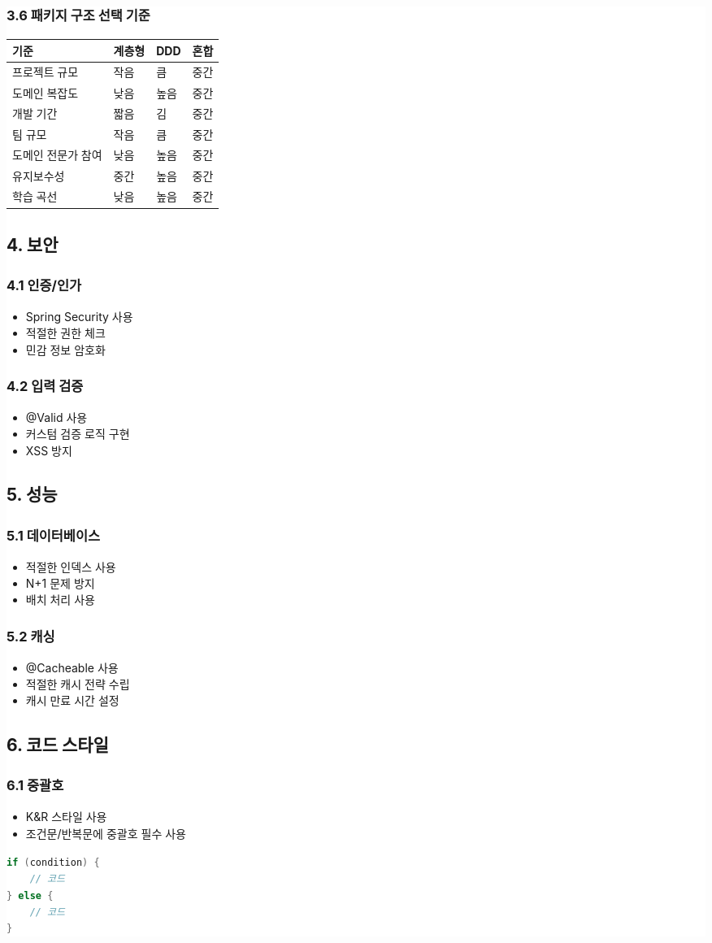 ### 3.6 패키지 구조 선택 기준

| 기준 | 계층형 | DDD | 혼합 |
| :---- | :---- | :---- | :---- |
| 프로젝트 규모 | 작음 | 큼 | 중간 |
| 도메인 복잡도 | 낮음 | 높음 | 중간 |
| 개발 기간 | 짧음 | 김 | 중간 |
| 팀 규모 | 작음 | 큼 | 중간 |
| 도메인 전문가 참여 | 낮음 | 높음 | 중간 |
| 유지보수성 | 중간 | 높음 | 중간 |
| 학습 곡선 | 낮음 | 높음 | 중간 |

## 4. 보안

### 4.1 인증/인가
- Spring Security 사용
- 적절한 권한 체크
- 민감 정보 암호화

### 4.2 입력 검증
- @Valid 사용
- 커스텀 검증 로직 구현
- XSS 방지

## 5. 성능

### 5.1 데이터베이스
- 적절한 인덱스 사용
- N+1 문제 방지
- 배치 처리 사용

### 5.2 캐싱
- @Cacheable 사용
- 적절한 캐시 전략 수립
- 캐시 만료 시간 설정

## 6. 코드 스타일

### 6.1 중괄호
- K&R 스타일 사용
- 조건문/반복문에 중괄호 필수 사용

```java
if (condition) {
    // 코드
} else {
    // 코드
}
```

